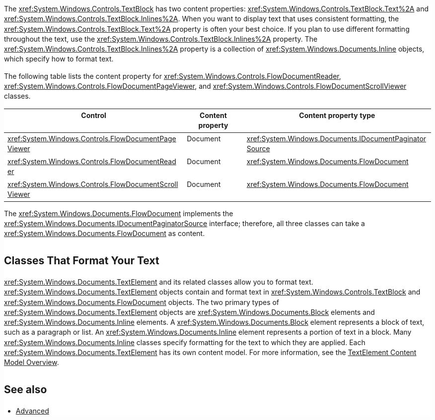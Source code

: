  The <xref:System.Windows.Controls.TextBlock> has two content properties: <xref:System.Windows.Controls.TextBlock.Text%2A> and <xref:System.Windows.Controls.TextBlock.Inlines%2A>. When you want to display text that uses consistent formatting, the <xref:System.Windows.Controls.TextBlock.Text%2A> property is often your best choice. If you plan to use different formatting throughout the text, use the <xref:System.Windows.Controls.TextBlock.Inlines%2A> property. The <xref:System.Windows.Controls.TextBlock.Inlines%2A> property is a collection of <xref:System.Windows.Documents.Inline> objects, which specify how to format text.  
  
 The following table lists the content property for <xref:System.Windows.Controls.FlowDocumentReader>, <xref:System.Windows.Controls.FlowDocumentPageViewer>, and <xref:System.Windows.Controls.FlowDocumentScrollViewer> classes.  
  
|Control|Content property|Content property type|  
|-------------|----------------------|---------------------------|  
|<xref:System.Windows.Controls.FlowDocumentPageViewer>|Document|<xref:System.Windows.Documents.IDocumentPaginatorSource>|  
|<xref:System.Windows.Controls.FlowDocumentReader>|Document|<xref:System.Windows.Documents.FlowDocument>|  
|<xref:System.Windows.Controls.FlowDocumentScrollViewer>|Document|<xref:System.Windows.Documents.FlowDocument>|  
  
 The <xref:System.Windows.Documents.FlowDocument> implements the <xref:System.Windows.Documents.IDocumentPaginatorSource> interface; therefore, all three classes can take a <xref:System.Windows.Documents.FlowDocument> as content.  
  
<a name="classes_that_format_text"></a>   
## Classes That Format Your Text  
 <xref:System.Windows.Documents.TextElement> and its related classes allow you to format text. <xref:System.Windows.Documents.TextElement> objects contain and format text in <xref:System.Windows.Controls.TextBlock> and <xref:System.Windows.Documents.FlowDocument> objects. The two primary types of <xref:System.Windows.Documents.TextElement> objects are <xref:System.Windows.Documents.Block> elements and <xref:System.Windows.Documents.Inline> elements. A <xref:System.Windows.Documents.Block> element represents a block of text, such as a paragraph or list. An <xref:System.Windows.Documents.Inline> element represents a portion of text in a block. Many <xref:System.Windows.Documents.Inline> classes specify formatting for the text to which they are applied. Each <xref:System.Windows.Documents.TextElement> has its own content model. For more information, see the [TextElement Content Model Overview](../advanced/textelement-content-model-overview.md).  
  
## See also

- [Advanced](../advanced/index.md)
